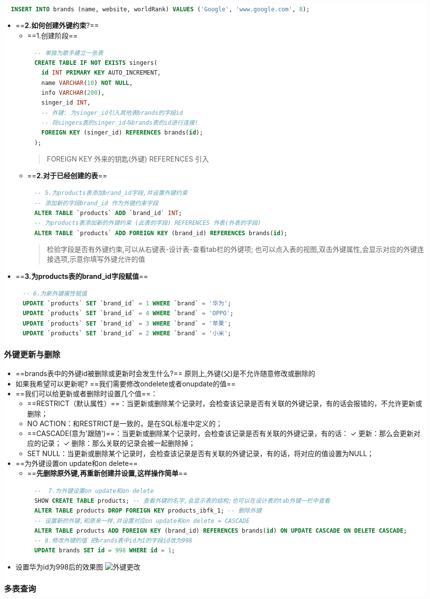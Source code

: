   ```sql
    INSERT INTO brands (name, website, worldRank) VALUES ('Google', 'www.google.com', 8);
  ```
- ==**2.如何创建外键约束**?==
  - ==1.创建阶段==
    ```sql
      -- 单独为歌手建立一张表 
      CREATE TABLE IF NOT EXISTS singers(
        id INT PRIMARY KEY AUTO_INCREMENT,
        name VARCHAR(10) NOT NULL,
        info VARCHAR(200),
        singer_id INT,
        -- 外键: 为singer_id引入其他表brands的字段id
        -- 将singers表的singer_id与brands表的id进行连接!
        FOREIGN KEY (singer_id) REFERENCES brands(id);
      );
    ```
    > FOREIGN KEY 外来的钥匙(外键)
    > REFERENCES 引入
  - ==**2.对于已经创建的表**==
    ```sql
      -- 5.为products表添加brand_id字段,并设置外键约束
      -- 添加新的字段brand_id 作为外键约束字段
      ALTER TABLE `products` ADD `brand_id` INT;
      -- 为products表添加新的外键约束 (此表的字段) REFERENCES 外表(外表的字段)
      ALTER TABLE `products` ADD FOREIGN KEY (brand_id) REFERENCES brands(id);
    ```
    > 检验字段是否有外键约束,可以从右键表-设计表-查看tab栏的外键项; 也可以点入表的视图,双击外键属性,会显示对应的外键连接选项,示意你填写外键允许的值
- ==**3.为products表的brand_id字段赋值**==
  ```sql
    -- 6.为新外键属性赋值
    UPDATE `products` SET `brand_id` = 1 WHERE `brand` = '华为';
    UPDATE `products` SET `brand_id` = 4 WHERE `brand` = 'OPPO';
    UPDATE `products` SET `brand_id` = 3 WHERE `brand` = '苹果';
    UPDATE `products` SET `brand_id` = 2 WHERE `brand` = '小米';
  ```
### 外键更新与删除
- ==brands表中的外键id被删除或更新时会发生什么?== 原则上,外键(父)是不允许随意修改或删除的
- 如果我希望可以更新呢? ==我们需要修改ondelete或者onupdate的值==
 - ==我们可以给更新或者删除时设置几个值==：
    - ==RESTRICT（默认属性）==：当更新或删除某个记录时，会检查该记录是否有关联的外键记录，有的话会报错的，不允许更新或
    删除；
    - NO ACTION：和RESTRICT是一致的，是在SQL标准中定义的；
    - ==CASCADE(意为'跟随')==：当更新或删除某个记录时，会检查该记录是否有关联的外键记录，有的话：
    ✓ 更新：那么会更新对应的记录；
    ✓ 删除：那么关联的记录会被一起删除掉；
    - SET NULL：当更新或删除某个记录时，会检查该记录是否有关联的外键记录，有的话，将对应的值设置为NULL；
- ==为外键设置on update和on delete==
  - ==**先删除原外键,再重新创建并设置,这样操作简单**==
    ```sql
      --  7.为外键设置on update和on delete
      SHOW CREATE TABLE products; -- 查看外键的名字,会显示表的结构;也可以在设计表的tab外键一栏中查看
      ALTER TABLE products DROP FOREIGN KEY products_ibfk_1; -- 删除外键
      -- 设置新的外键,和原来一样,并设置对应on update和on delete = CASCADE
      ALTER TABLE products ADD FOREIGN KEY (brand_id) REFERENCES brands(id) ON UPDATE CASCADE ON DELETE CASCADE;
      -- 8.修改外键的值 把brands表中id为1的字段id改为998
      UPDATE brands SET id = 998 WHERE id = 1;
    ```
- 设置华为id为998后的效果图
  ![外键更改](https://github.com/ProcSheep/picx-images-hosting/raw/master/学习笔记/外键更改.9nzz0usm9y.webp)
### 多表查询